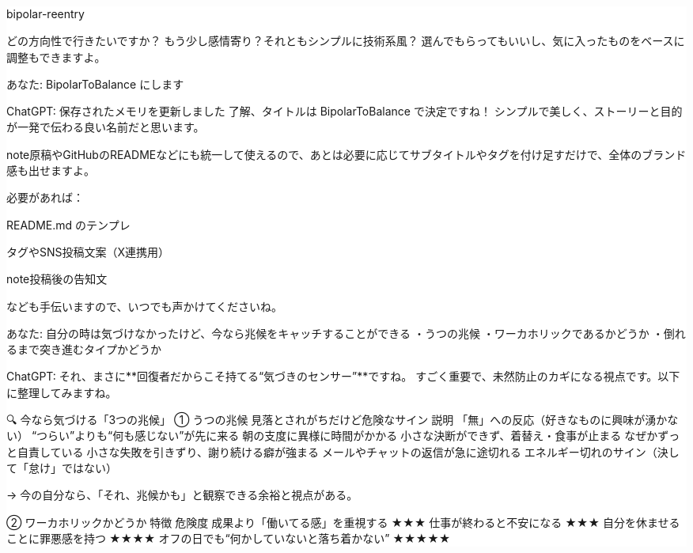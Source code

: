 bipolar-reentry

どの方向性で行きたいですか？
もう少し感情寄り？それともシンプルに技術系風？
選んでもらってもいいし、気に入ったものをベースに調整もできますよ。







あなた:
BipolarToBalance にします


ChatGPT:
保存されたメモリを更新しました
了解、タイトルは BipolarToBalance で決定ですね！
シンプルで美しく、ストーリーと目的が一発で伝わる良い名前だと思います。

note原稿やGitHubのREADMEなどにも統一して使えるので、あとは必要に応じてサブタイトルやタグを付け足すだけで、全体のブランド感も出せますよ。

必要があれば：

README.md のテンプレ

タグやSNS投稿文案（X連携用）

note投稿後の告知文

なども手伝いますので、いつでも声かけてくださいね。







あなた:
自分の時は気づけなかったけど、今なら兆候をキャッチすることができる
・うつの兆候
・ワーカホリックであるかどうか
・倒れるまで突き進むタイプかどうか


ChatGPT:
それ、まさに**回復者だからこそ持てる“気づきのセンサー”**ですね。
すごく重要で、未然防止のカギになる視点です。以下に整理してみますね。

🔍 今なら気づける「3つの兆候」
① うつの兆候
見落とされがちだけど危険なサイン	説明
「無」への反応（好きなものに興味が湧かない）	“つらい”よりも“何も感じない”が先に来る
朝の支度に異様に時間がかかる	小さな決断ができず、着替え・食事が止まる
なぜかずっと自責している	小さな失敗を引きずり、謝り続ける癖が強まる
メールやチャットの返信が急に途切れる	エネルギー切れのサイン（決して「怠け」ではない）

→ 今の自分なら、「それ、兆候かも」と観察できる余裕と視点がある。

② ワーカホリックかどうか
特徴	危険度
成果より「働いてる感」を重視する	★★★
仕事が終わると不安になる	★★★
自分を休ませることに罪悪感を持つ	★★★★
オフの日でも“何かしていないと落ち着かない”	★★★★★
